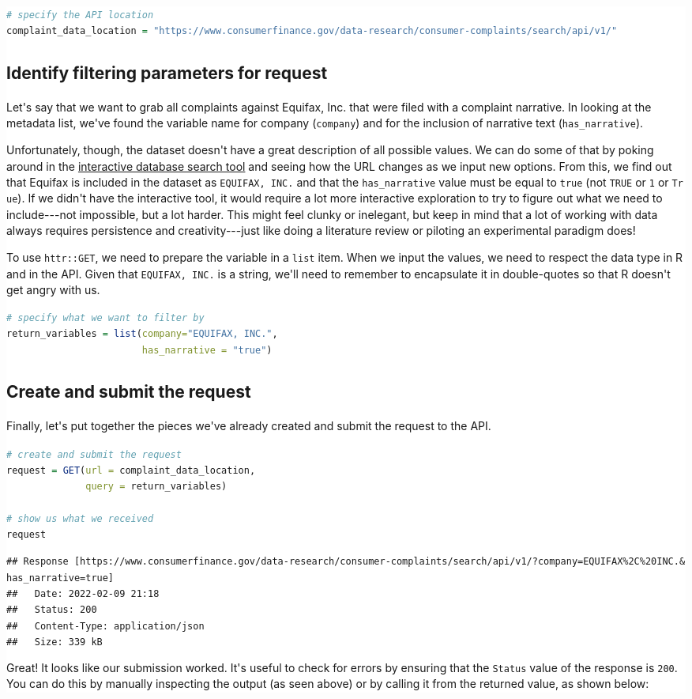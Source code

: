 ```r
# specify the API location
complaint_data_location = "https://www.consumerfinance.gov/data-research/consumer-complaints/search/api/v1/"
```

## Identify filtering parameters for request



Let's say that we want to grab all complaints against Equifax, Inc. that were
filed with a complaint narrative. In looking at the metadata list, we've found
the variable name for company (`company`) and for the inclusion of narrative
text (`has_narrative`).

Unfortunately, though, the dataset doesn't have a great description of all
possible values. We can do some of that by poking around in the [interactive
database search
tool](https://www.consumerfinance.gov/data-research/consumer-complaints/search/)
and seeing how the URL changes as we input new options. From this, we find out
that Equifax is included in the dataset as `EQUIFAX, INC.` and that the
`has_narrative` value must be equal to `true` (not `TRUE` or `1` or `True`). If
we didn't have the interactive tool, it would require a lot more interactive
exploration to try to figure out what we need to include---not impossible, but a
lot harder. This might feel clunky or inelegant, but keep in mind that a lot of
working with data always requires persistence and creativity---just like doing a
literature review or piloting an experimental paradigm does!

To use `httr::GET`, we need to prepare the variable in a `list` item. When we
input the values, we need to respect the data type in R and in the API. Given
that `EQUIFAX, INC.` is a string, we'll need to remember to encapsulate it in
double-quotes so that R doesn't get angry with us.


```r
# specify what we want to filter by
return_variables = list(company="EQUIFAX, INC.",
                        has_narrative = "true")
```

## Create and submit the request

Finally, let's put together the pieces we've already created and submit the
request to the API.


```r
# create and submit the request
request = GET(url = complaint_data_location,
              query = return_variables)

# show us what we received
request
```

```
## Response [https://www.consumerfinance.gov/data-research/consumer-complaints/search/api/v1/?company=EQUIFAX%2C%20INC.&has_narrative=true]
##   Date: 2022-02-09 21:18
##   Status: 200
##   Content-Type: application/json
##   Size: 339 kB
```
Great! It looks like our submission worked. It's useful to check for errors by
ensuring that the `Status` value of the response is `200`. You can do this by
manually inspecting the output (as seen above) or by calling it from the 
returned value, as shown below:
